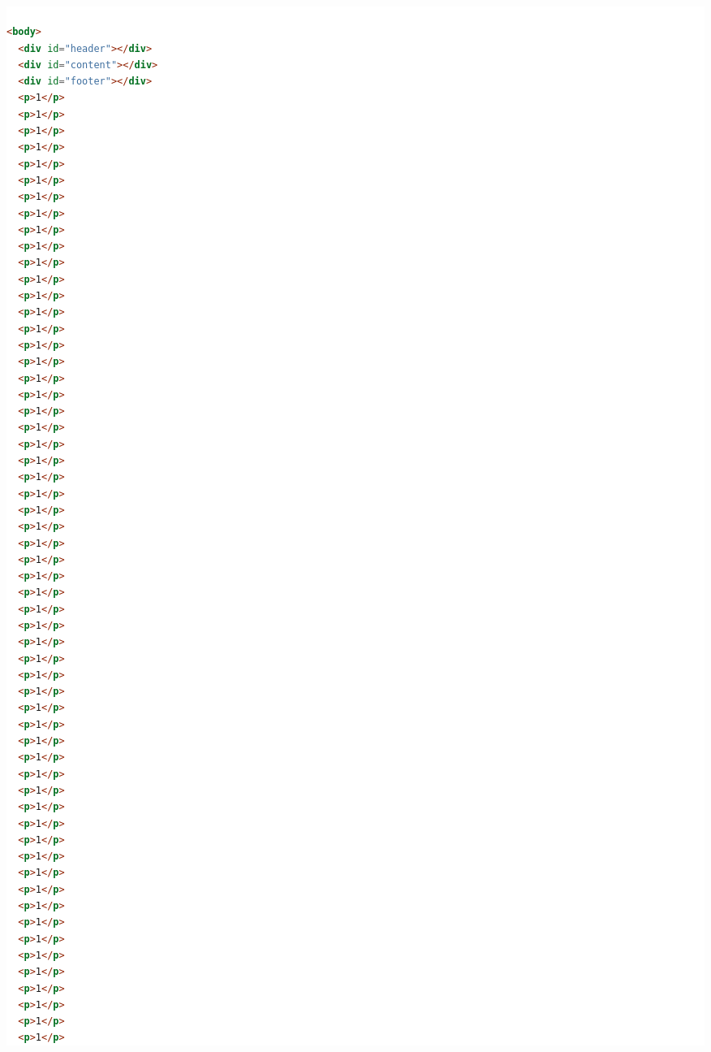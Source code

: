 ```html

<body>
  <div id="header"></div>
  <div id="content"></div>
  <div id="footer"></div>
  <p>1</p>
  <p>1</p>
  <p>1</p>
  <p>1</p>
  <p>1</p>
  <p>1</p>
  <p>1</p>
  <p>1</p>
  <p>1</p>
  <p>1</p>
  <p>1</p>
  <p>1</p>
  <p>1</p>
  <p>1</p>
  <p>1</p>
  <p>1</p>
  <p>1</p>
  <p>1</p>
  <p>1</p>
  <p>1</p>
  <p>1</p>
  <p>1</p>
  <p>1</p>
  <p>1</p>
  <p>1</p>
  <p>1</p>
  <p>1</p>
  <p>1</p>
  <p>1</p>
  <p>1</p>
  <p>1</p>
  <p>1</p>
  <p>1</p>
  <p>1</p>
  <p>1</p>
  <p>1</p>
  <p>1</p>
  <p>1</p>
  <p>1</p>
  <p>1</p>
  <p>1</p>
  <p>1</p>
  <p>1</p>
  <p>1</p>
  <p>1</p>
  <p>1</p>
  <p>1</p>
  <p>1</p>
  <p>1</p>
  <p>1</p>
  <p>1</p>
  <p>1</p>
  <p>1</p>
  <p>1</p>
  <p>1</p>
  <p>1</p>
  <p>1</p>
  <p>1</p>
```